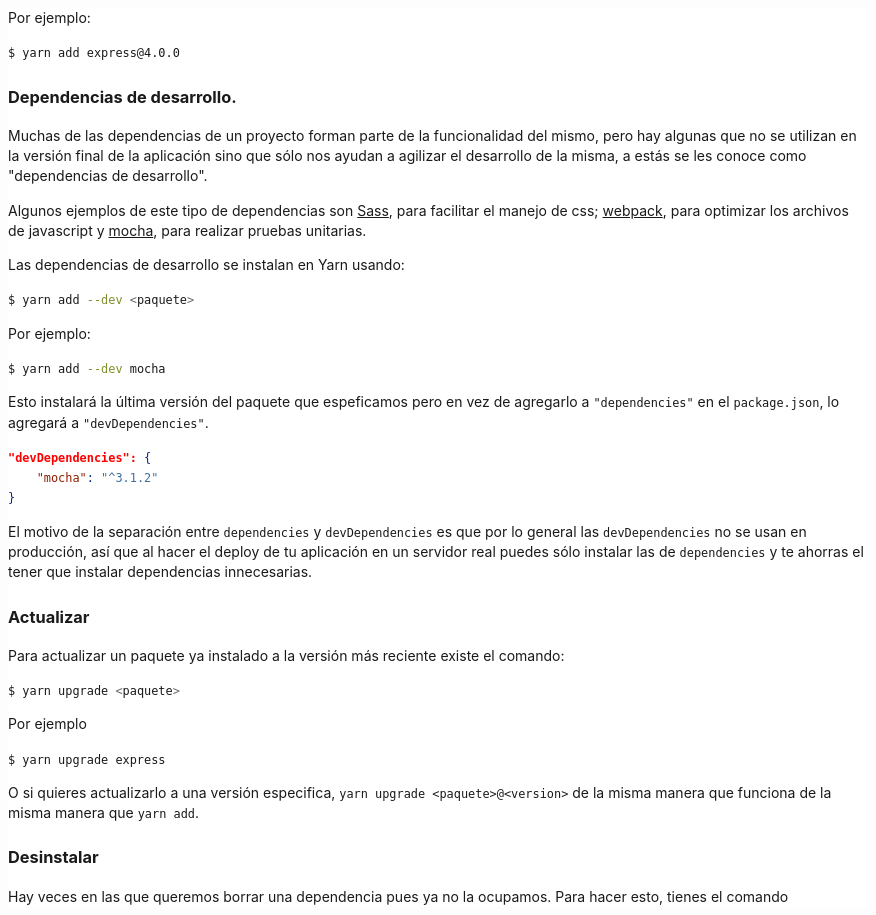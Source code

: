 Por ejemplo:
```sh
$ yarn add express@4.0.0
```

### Dependencias de desarrollo.

Muchas de las dependencias de un proyecto forman parte de la funcionalidad del mismo, pero hay algunas que no se utilizan en la versión final de la aplicación sino que sólo nos ayudan a agilizar el desarrollo de la misma, a estás se les conoce como "dependencias de desarrollo".

Algunos ejemplos de este tipo de dependencias son [Sass](https://sass-lang.com/), para facilitar el manejo de css; [webpack](https://webpack.github.io/), para optimizar los archivos de javascript y [mocha](https://mochajs.org), para realizar pruebas unitarias.

Las dependencias de desarrollo se instalan en Yarn usando:

```sh
$ yarn add --dev <paquete>
```

Por ejemplo:

```sh
$ yarn add --dev mocha
```

Esto instalará la última versión del paquete que espeficamos pero en vez de agregarlo a `"dependencies"` en el `package.json`, lo agregará a `"devDependencies"`.

```json
"devDependencies": {
    "mocha": "^3.1.2"
}
```

El motivo de la separación entre `dependencies` y `devDependencies` es que por lo general las `devDependencies` no se usan en producción, así que al hacer el deploy de tu aplicación en un servidor real puedes sólo instalar las de `dependencies` y te ahorras el tener que instalar dependencias innecesarias.

### Actualizar

Para actualizar un paquete ya instalado a la versión más reciente existe el comando:

```sh
$ yarn upgrade <paquete>
```

Por ejemplo

```sh
$ yarn upgrade express
```

O si quieres actualizarlo a una versión especifica, `yarn upgrade <paquete>@<version>` de la misma manera que funciona de la misma manera que `yarn add`.


### Desinstalar
Hay veces en las que queremos borrar una dependencia pues ya no la ocupamos. Para hacer esto, tienes el comando
